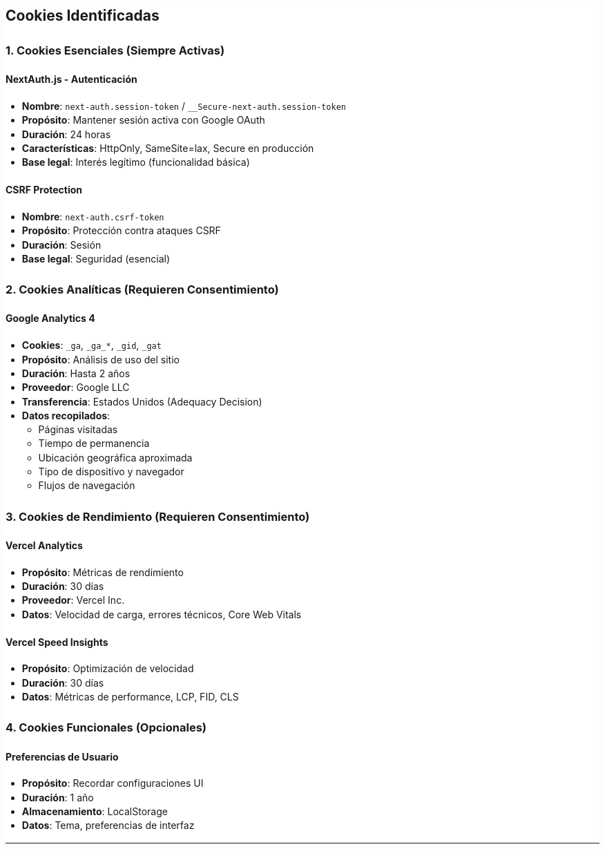 
## Cookies Identificadas

### 1. Cookies Esenciales (Siempre Activas)

#### NextAuth.js - Autenticación
- **Nombre**: `next-auth.session-token` / `__Secure-next-auth.session-token`
- **Propósito**: Mantener sesión activa con Google OAuth
- **Duración**: 24 horas
- **Características**: HttpOnly, SameSite=lax, Secure en producción
- **Base legal**: Interés legítimo (funcionalidad básica)

#### CSRF Protection
- **Nombre**: `next-auth.csrf-token`
- **Propósito**: Protección contra ataques CSRF
- **Duración**: Sesión
- **Base legal**: Seguridad (esencial)

### 2. Cookies Analíticas (Requieren Consentimiento)

#### Google Analytics 4
- **Cookies**: `_ga`, `_ga_*`, `_gid`, `_gat`
- **Propósito**: Análisis de uso del sitio
- **Duración**: Hasta 2 años
- **Proveedor**: Google LLC
- **Transferencia**: Estados Unidos (Adequacy Decision)
- **Datos recopilados**:
  - Páginas visitadas
  - Tiempo de permanencia
  - Ubicación geográfica aproximada
  - Tipo de dispositivo y navegador
  - Flujos de navegación

### 3. Cookies de Rendimiento (Requieren Consentimiento)

#### Vercel Analytics
- **Propósito**: Métricas de rendimiento
- **Duración**: 30 días
- **Proveedor**: Vercel Inc.
- **Datos**: Velocidad de carga, errores técnicos, Core Web Vitals

#### Vercel Speed Insights
- **Propósito**: Optimización de velocidad
- **Duración**: 30 días
- **Datos**: Métricas de performance, LCP, FID, CLS

### 4. Cookies Funcionales (Opcionales)

#### Preferencias de Usuario
- **Propósito**: Recordar configuraciones UI
- **Duración**: 1 año
- **Almacenamiento**: LocalStorage
- **Datos**: Tema, preferencias de interfaz

---